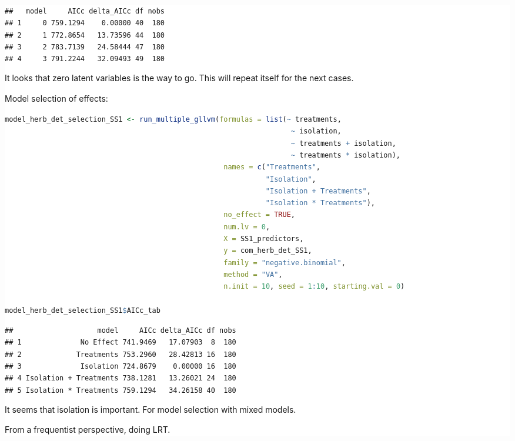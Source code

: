     ##   model     AICc delta_AICc df nobs
    ## 1     0 759.1294    0.00000 40  180
    ## 2     1 772.8654   13.73596 44  180
    ## 3     2 783.7139   24.58444 47  180
    ## 4     3 791.2244   32.09493 49  180

It looks that zero latent variables is the way to go. This will repeat
itself for the next cases.

Model selection of effects:

``` r
model_herb_det_selection_SS1 <- run_multiple_gllvm(formulas = list(~ treatments,
                                                                    ~ isolation,
                                                                    ~ treatments + isolation,
                                                                    ~ treatments * isolation),
                                                    names = c("Treatments",
                                                              "Isolation",
                                                              "Isolation + Treatments",
                                                              "Isolation * Treatments"),
                                                    no_effect = TRUE,
                                                    num.lv = 0,
                                                    X = SS1_predictors,
                                                    y = com_herb_det_SS1,
                                                    family = "negative.binomial",
                                                    method = "VA",
                                                    n.init = 10, seed = 1:10, starting.val = 0)

model_herb_det_selection_SS1$AICc_tab
```

    ##                    model     AICc delta_AICc df nobs
    ## 1              No Effect 741.9469   17.07903  8  180
    ## 2             Treatments 753.2960   28.42813 16  180
    ## 3              Isolation 724.8679    0.00000 16  180
    ## 4 Isolation + Treatments 738.1281   13.26021 24  180
    ## 5 Isolation * Treatments 759.1294   34.26158 40  180

It seems that isolation is important. For model selection with mixed
models.

From a frequentist perspective, doing LRT.
